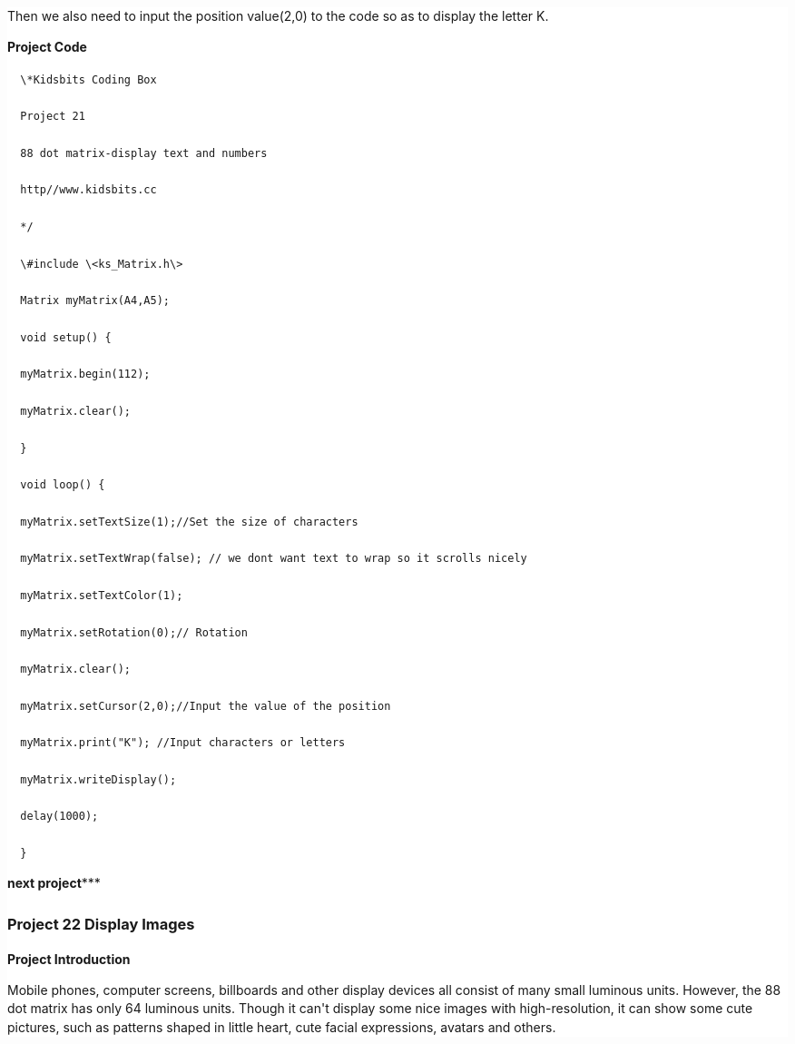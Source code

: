   
Then we also need to input the position value(2,0) to the code so as to display
the letter K.
  
 **Project Code**
  
  
  
      \*Kidsbits Coding Box
  
      Project 21
  
      88 dot matrix-display text and numbers
  
      http//www.kidsbits.cc
  
      */
  
      \#include \<ks_Matrix.h\>
  
      Matrix myMatrix(A4,A5);
  
      void setup() {
  
      myMatrix.begin(112);
  
      myMatrix.clear();
  
      }
  
      void loop() {
  
      myMatrix.setTextSize(1);//Set the size of characters
  
      myMatrix.setTextWrap(false); // we dont want text to wrap so it scrolls nicely
  
      myMatrix.setTextColor(1);
  
      myMatrix.setRotation(0);// Rotation
  
      myMatrix.clear();
  
      myMatrix.setCursor(2,0);//Input the value of the position
  
      myMatrix.print("K"); //Input characters or letters
  
      myMatrix.writeDisplay();
  
      delay(1000);
  
      }
  
  ********************************next project***********************************

###  Project 22 Display Images
  
  
**Project Introduction**
  
Mobile phones, computer screens, billboards and other display devices all
consist of many small luminous units. However, the 88 dot matrix has only 64
luminous units. Though it can't display some nice images with high-resolution,
it can show some cute pictures, such as patterns shaped in little heart, cute
facial expressions, avatars and others.
  